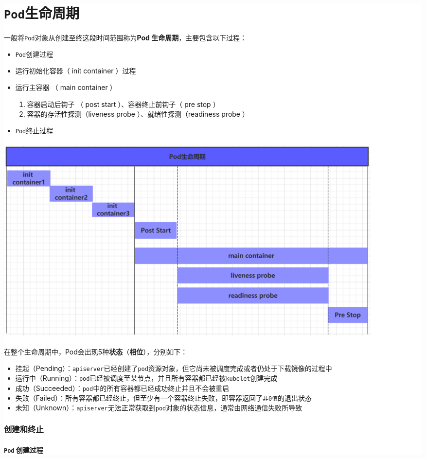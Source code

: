 # `Pod`生命周期

一般将`Pod`对象从创建至终这段时间范围称为**Pod 生命周期**，主要包含以下过程：

- `Pod`创建过程
- 运行初始化容器（ init container ）过程
- 运行主容器 （ main container ）
  1. 容器启动后钩子 （ post start ）、容器终止前钩子（ pre stop ）
  2. 容器的存活性探测（liveness probe ）、就绪性探测（readiness probe ）

- `Pod`终止过程

<img src="../Images/image-20240306142932633.png" alt="image-20240306142932633" style="zoom:80%;" />

在整个生命周期中，Pod会出现5种**状态**（**相位**），分别如下：

- 挂起（Pending）：`apiserver`已经创建了`pod`资源对象，但它尚未被调度完成或者仍处于下载镜像的过程中
- 运行中（Running）：`pod`已经被调度至某节点，并且所有容器都已经被`kubelet`创建完成
- 成功（Succeeded）：`pod`中的所有容器都已经成功终止并且不会被重启
- 失败（Failed）：所有容器都已经终止，但至少有一个容器终止失败，即容器返回了`非0值`的退出状态
- 未知（Unknown）：`apiserver`无法正常获取到`pod`对象的状态信息，通常由网络通信失败所导致

### 创建和终止

#### `Pod` 创建过程
